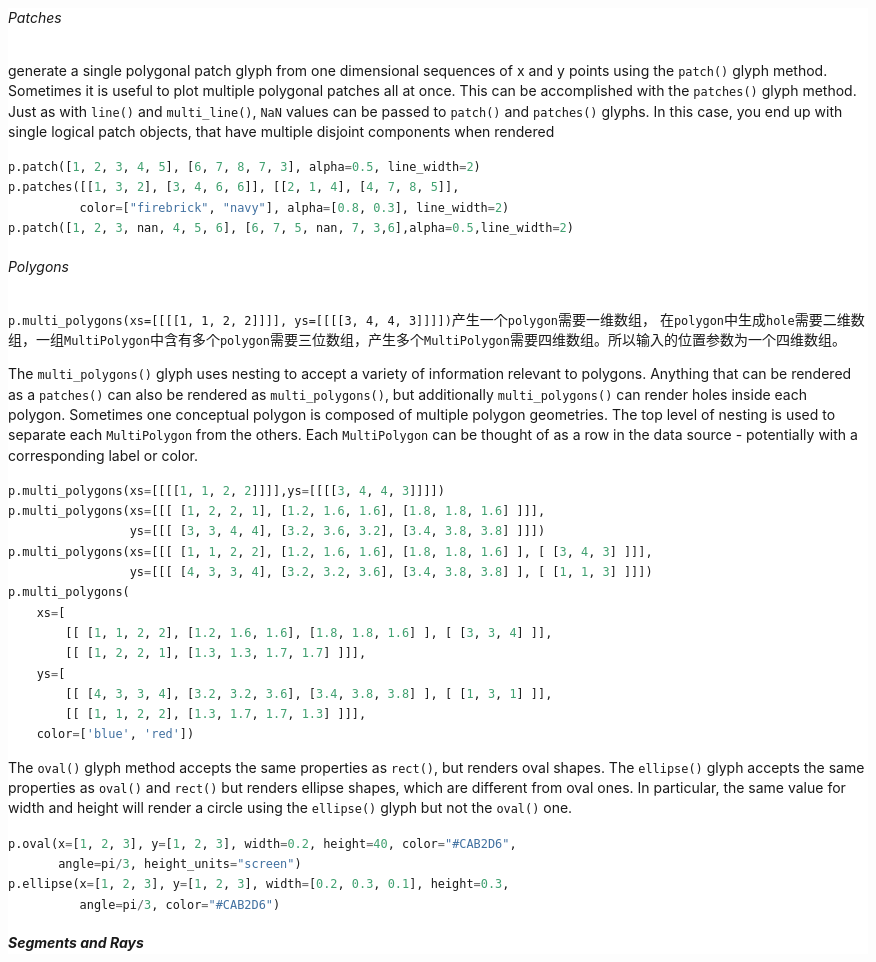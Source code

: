 ###### Patches

generate a single polygonal patch glyph from one dimensional sequences of x and y points using the `patch()` glyph method. Sometimes it is useful to plot multiple polygonal patches all at once. This can be accomplished with the `patches()` glyph method. Just as with `line()` and `multi_line()`, `NaN` values can be passed to `patch()` and `patches()` glyphs. In this case, you end up with single logical patch objects, that have multiple disjoint components when rendered

```python
p.patch([1, 2, 3, 4, 5], [6, 7, 8, 7, 3], alpha=0.5, line_width=2)
p.patches([[1, 3, 2], [3, 4, 6, 6]], [[2, 1, 4], [4, 7, 8, 5]],
          color=["firebrick", "navy"], alpha=[0.8, 0.3], line_width=2)
p.patch([1, 2, 3, nan, 4, 5, 6], [6, 7, 5, nan, 7, 3,6],alpha=0.5,line_width=2)
```

###### Polygons

`p.multi_polygons(xs=[[[[1, 1, 2, 2]]]], ys=[[[[3, 4, 4, 3]]]])`产生一个`polygon`需要一维数组， 在`polygon`中生成`hole`需要二维数组，一组`MultiPolygon`中含有多个`polygon`需要三位数组，产生多个`MultiPolygon`需要四维数组。所以输入的位置参数为一个四维数组。

The `multi_polygons()` glyph uses nesting to accept a variety of information relevant to polygons. Anything that can be rendered as a `patches()` can also be rendered as `multi_polygons()`, but additionally `multi_polygons()` can render holes inside each polygon. Sometimes one conceptual polygon is composed of multiple polygon geometries. The top level of nesting is used to separate each `MultiPolygon` from the others. Each `MultiPolygon` can be thought of as a row in the data source - potentially with a corresponding label or color. 

```python
p.multi_polygons(xs=[[[[1, 1, 2, 2]]]],ys=[[[[3, 4, 4, 3]]]])
p.multi_polygons(xs=[[[ [1, 2, 2, 1], [1.2, 1.6, 1.6], [1.8, 1.8, 1.6] ]]],
                 ys=[[[ [3, 3, 4, 4], [3.2, 3.6, 3.2], [3.4, 3.8, 3.8] ]]])
p.multi_polygons(xs=[[[ [1, 1, 2, 2], [1.2, 1.6, 1.6], [1.8, 1.8, 1.6] ], [ [3, 4, 3] ]]],
                 ys=[[[ [4, 3, 3, 4], [3.2, 3.2, 3.6], [3.4, 3.8, 3.8] ], [ [1, 1, 3] ]]])
p.multi_polygons(
    xs=[
        [[ [1, 1, 2, 2], [1.2, 1.6, 1.6], [1.8, 1.8, 1.6] ], [ [3, 3, 4] ]],
        [[ [1, 2, 2, 1], [1.3, 1.3, 1.7, 1.7] ]]],
    ys=[
        [[ [4, 3, 3, 4], [3.2, 3.2, 3.6], [3.4, 3.8, 3.8] ], [ [1, 3, 1] ]],
        [[ [1, 1, 2, 2], [1.3, 1.7, 1.7, 1.3] ]]],
    color=['blue', 'red'])
```

The `oval()` glyph method accepts the same properties as `rect()`, but renders oval shapes. The `ellipse()` glyph accepts the same properties as `oval()` and `rect()` but renders ellipse shapes, which are different from oval ones. In particular, the same value for width and height will render a circle using the `ellipse()` glyph but not the `oval()` one.

```python
p.oval(x=[1, 2, 3], y=[1, 2, 3], width=0.2, height=40, color="#CAB2D6",
       angle=pi/3, height_units="screen")
p.ellipse(x=[1, 2, 3], y=[1, 2, 3], width=[0.2, 0.3, 0.1], height=0.3,
          angle=pi/3, color="#CAB2D6")
```

##### Segments and Rays
